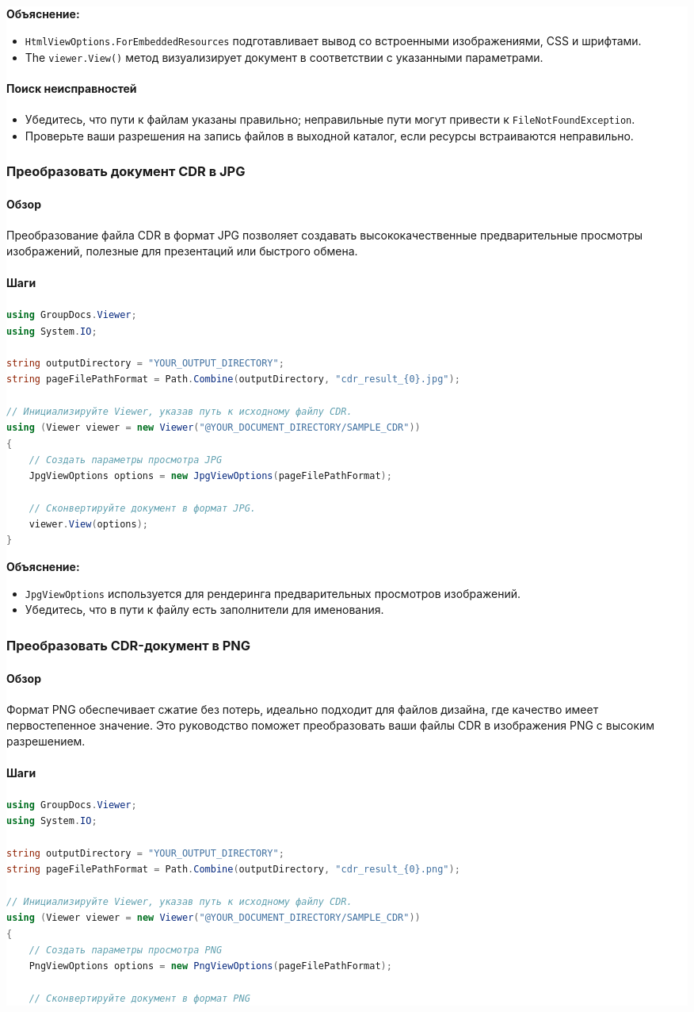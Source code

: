 **Объяснение:**
- `HtmlViewOptions.ForEmbeddedResources` подготавливает вывод со встроенными изображениями, CSS и шрифтами.
- The `viewer.View()` метод визуализирует документ в соответствии с указанными параметрами.

#### Поиск неисправностей

- Убедитесь, что пути к файлам указаны правильно; неправильные пути могут привести к `FileNotFoundException`.
- Проверьте ваши разрешения на запись файлов в выходной каталог, если ресурсы встраиваются неправильно.

### Преобразовать документ CDR в JPG

#### Обзор

Преобразование файла CDR в формат JPG позволяет создавать высококачественные предварительные просмотры изображений, полезные для презентаций или быстрого обмена.

#### Шаги

```csharp
using GroupDocs.Viewer;
using System.IO;

string outputDirectory = "YOUR_OUTPUT_DIRECTORY";
string pageFilePathFormat = Path.Combine(outputDirectory, "cdr_result_{0}.jpg");

// Инициализируйте Viewer, указав путь к исходному файлу CDR.
using (Viewer viewer = new Viewer("@YOUR_DOCUMENT_DIRECTORY/SAMPLE_CDR"))
{
    // Создать параметры просмотра JPG
    JpgViewOptions options = new JpgViewOptions(pageFilePathFormat);

    // Сконвертируйте документ в формат JPG.
    viewer.View(options);
}
```

**Объяснение:**
- `JpgViewOptions` используется для рендеринга предварительных просмотров изображений.
- Убедитесь, что в пути к файлу есть заполнители для именования.

### Преобразовать CDR-документ в PNG

#### Обзор

Формат PNG обеспечивает сжатие без потерь, идеально подходит для файлов дизайна, где качество имеет первостепенное значение. Это руководство поможет преобразовать ваши файлы CDR в изображения PNG с высоким разрешением.

#### Шаги

```csharp
using GroupDocs.Viewer;
using System.IO;

string outputDirectory = "YOUR_OUTPUT_DIRECTORY";
string pageFilePathFormat = Path.Combine(outputDirectory, "cdr_result_{0}.png");

// Инициализируйте Viewer, указав путь к исходному файлу CDR.
using (Viewer viewer = new Viewer("@YOUR_DOCUMENT_DIRECTORY/SAMPLE_CDR"))
{
    // Создать параметры просмотра PNG
    PngViewOptions options = new PngViewOptions(pageFilePathFormat);

    // Сконвертируйте документ в формат PNG
```